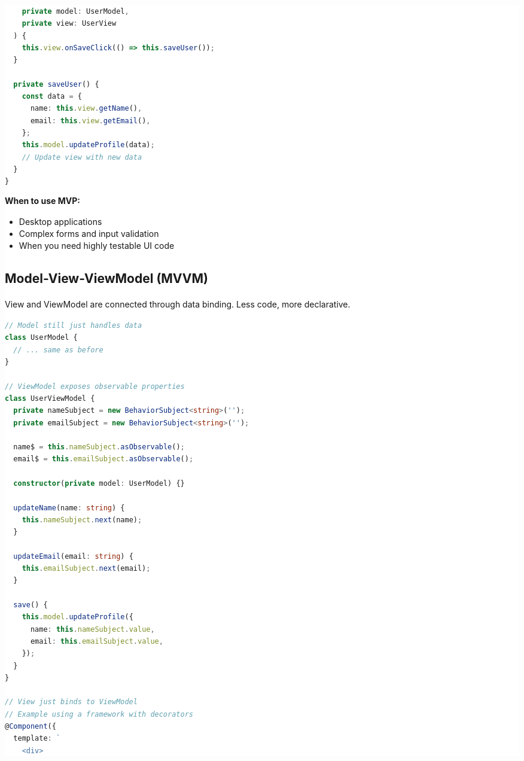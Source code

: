 ```typescript
    private model: UserModel,
    private view: UserView
  ) {
    this.view.onSaveClick(() => this.saveUser());
  }

  private saveUser() {
    const data = {
      name: this.view.getName(),
      email: this.view.getEmail(),
    };
    this.model.updateProfile(data);
    // Update view with new data
  }
}
```

**When to use MVP:**

- Desktop applications
- Complex forms and input validation
- When you need highly testable UI code

## Model-View-ViewModel (MVVM)

View and ViewModel are connected through data binding. Less code, more declarative.

```typescript
// Model still just handles data
class UserModel {
  // ... same as before
}

// ViewModel exposes observable properties
class UserViewModel {
  private nameSubject = new BehaviorSubject<string>('');
  private emailSubject = new BehaviorSubject<string>('');

  name$ = this.nameSubject.asObservable();
  email$ = this.emailSubject.asObservable();

  constructor(private model: UserModel) {}

  updateName(name: string) {
    this.nameSubject.next(name);
  }

  updateEmail(email: string) {
    this.emailSubject.next(email);
  }

  save() {
    this.model.updateProfile({
      name: this.nameSubject.value,
      email: this.emailSubject.value,
    });
  }
}

// View just binds to ViewModel
// Example using a framework with decorators
@Component({
  template: `
    <div>
```